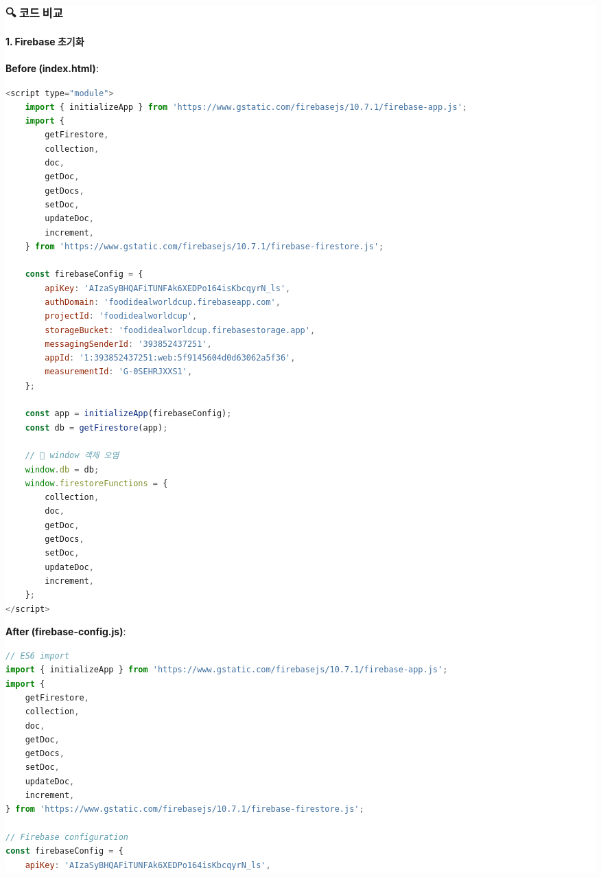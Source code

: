
### 🔍 코드 비교

#### 1. Firebase 초기화

**Before (index.html)**:
```javascript
<script type="module">
    import { initializeApp } from 'https://www.gstatic.com/firebasejs/10.7.1/firebase-app.js';
    import {
        getFirestore,
        collection,
        doc,
        getDoc,
        getDocs,
        setDoc,
        updateDoc,
        increment,
    } from 'https://www.gstatic.com/firebasejs/10.7.1/firebase-firestore.js';

    const firebaseConfig = {
        apiKey: 'AIzaSyBHQAFiTUNFAk6XEDPo164isKbcqyrN_ls',
        authDomain: 'foodidealworldcup.firebaseapp.com',
        projectId: 'foodidealworldcup',
        storageBucket: 'foodidealworldcup.firebasestorage.app',
        messagingSenderId: '393852437251',
        appId: '1:393852437251:web:5f9145604d0d63062a5f36',
        measurementId: 'G-0SEHRJXXS1',
    };

    const app = initializeApp(firebaseConfig);
    const db = getFirestore(app);

    // 🔴 window 객체 오염
    window.db = db;
    window.firestoreFunctions = {
        collection,
        doc,
        getDoc,
        getDocs,
        setDoc,
        updateDoc,
        increment,
    };
</script>
```

**After (firebase-config.js)**:
```javascript
// ES6 import
import { initializeApp } from 'https://www.gstatic.com/firebasejs/10.7.1/firebase-app.js';
import {
    getFirestore,
    collection,
    doc,
    getDoc,
    getDocs,
    setDoc,
    updateDoc,
    increment,
} from 'https://www.gstatic.com/firebasejs/10.7.1/firebase-firestore.js';

// Firebase configuration
const firebaseConfig = {
    apiKey: 'AIzaSyBHQAFiTUNFAk6XEDPo164isKbcqyrN_ls',
```